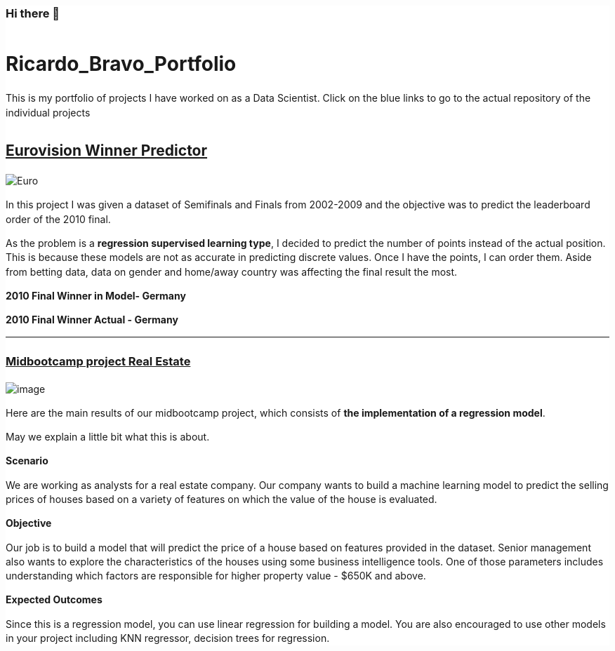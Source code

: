 ### Hi there 👋

# Ricardo_Bravo_Portfolio
This is my portfolio of projects I have worked on as a Data Scientist. Click on the blue links to go to the actual repository of the individual projects

## [Eurovision Winner Predictor](https://github.com/ricardobravo98/Eurovision)
<img width="953" alt="Euro" src="https://github.com/ricardobravo98/ricardobravo98/assets/123763158/a32e5560-095b-4ee9-b3da-2a900f8f5b06">

In this project I was given a dataset of Semifinals and Finals from 2002-2009 and the objective was to predict the leaderboard order of the 2010 final.

As the problem is a **regression supervised learning type**, I decided to predict the number of points instead of the actual position. This is because these models are not as accurate in predicting discrete values. Once I have the points, I can order them. Aside from betting data, data on gender and home/away country was affecting the final result the most.

**2010 Final Winner in Model- Germany**

**2010 Final Winner Actual - Germany**

***


### [Midbootcamp project Real Estate](https://github.com/ricardobravo98/Mid-project-tapas-Ricardo/tree/main)

![image](https://user-images.githubusercontent.com/115892160/236526852-3f35ee94-5edc-4f4a-9fb6-24b27f308ec3.png)

Here are the main results of our midbootcamp project, which consists of **the implementation of a regression model**.

May we explain a little bit what this is about. 

**Scenario**

We are working as analysts for a real estate company. Our company wants to build a machine learning model to predict the selling prices of houses based on a variety of features on which the value of the house is evaluated.

**Objective**

Our job is to build a model that will predict the price of a house based on features provided in the dataset. Senior management also wants to explore the characteristics of the houses using some business intelligence tools. One of those parameters includes understanding which factors are responsible for higher property value - $650K and above.

**Expected Outcomes**

Since this is a regression model, you can use linear regression for building a model. You are also encouraged to use other models in your project including KNN regressor, decision trees for regression.
